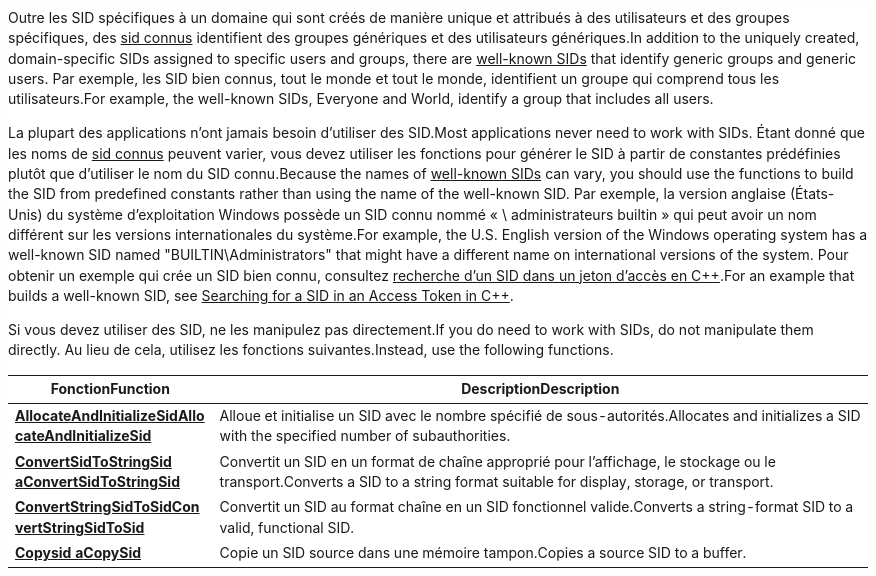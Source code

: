 <span data-ttu-id="be29c-113">Outre les SID spécifiques à un domaine qui sont créés de manière unique et attribués à des utilisateurs et des groupes spécifiques, des [sid connus](well-known-sids.md) identifient des groupes génériques et des utilisateurs génériques.</span><span class="sxs-lookup"><span data-stu-id="be29c-113">In addition to the uniquely created, domain-specific SIDs assigned to specific users and groups, there are [well-known SIDs](well-known-sids.md) that identify generic groups and generic users.</span></span> <span data-ttu-id="be29c-114">Par exemple, les SID bien connus, tout le monde et tout le monde, identifient un groupe qui comprend tous les utilisateurs.</span><span class="sxs-lookup"><span data-stu-id="be29c-114">For example, the well-known SIDs, Everyone and World, identify a group that includes all users.</span></span>

<span data-ttu-id="be29c-115">La plupart des applications n’ont jamais besoin d’utiliser des SID.</span><span class="sxs-lookup"><span data-stu-id="be29c-115">Most applications never need to work with SIDs.</span></span> <span data-ttu-id="be29c-116">Étant donné que les noms de [sid connus](well-known-sids.md) peuvent varier, vous devez utiliser les fonctions pour générer le SID à partir de constantes prédéfinies plutôt que d’utiliser le nom du SID connu.</span><span class="sxs-lookup"><span data-stu-id="be29c-116">Because the names of [well-known SIDs](well-known-sids.md) can vary, you should use the functions to build the SID from predefined constants rather than using the name of the well-known SID.</span></span> <span data-ttu-id="be29c-117">Par exemple, la version anglaise (États-Unis) du système d’exploitation Windows possède un SID connu nommé « \\ administrateurs builtin » qui peut avoir un nom différent sur les versions internationales du système.</span><span class="sxs-lookup"><span data-stu-id="be29c-117">For example, the U.S. English version of the Windows operating system has a well-known SID named "BUILTIN\\Administrators" that might have a different name on international versions of the system.</span></span> <span data-ttu-id="be29c-118">Pour obtenir un exemple qui crée un SID bien connu, consultez [recherche d’un SID dans un jeton d’accès en C++](searching-for-a-sid-in-an-access-token-in-c--.md).</span><span class="sxs-lookup"><span data-stu-id="be29c-118">For an example that builds a well-known SID, see [Searching for a SID in an Access Token in C++](searching-for-a-sid-in-an-access-token-in-c--.md).</span></span>

<span data-ttu-id="be29c-119">Si vous devez utiliser des SID, ne les manipulez pas directement.</span><span class="sxs-lookup"><span data-stu-id="be29c-119">If you do need to work with SIDs, do not manipulate them directly.</span></span> <span data-ttu-id="be29c-120">Au lieu de cela, utilisez les fonctions suivantes.</span><span class="sxs-lookup"><span data-stu-id="be29c-120">Instead, use the following functions.</span></span>



| <span data-ttu-id="be29c-121">Fonction</span><span class="sxs-lookup"><span data-stu-id="be29c-121">Function</span></span>                                                       | <span data-ttu-id="be29c-122">Description</span><span class="sxs-lookup"><span data-stu-id="be29c-122">Description</span></span>                                                                                                                                               |
|----------------------------------------------------------------|-----------------------------------------------------------------------------------------------------------------------------------------------------------|
| [<span data-ttu-id="be29c-123">**AllocateAndInitializeSid**</span><span class="sxs-lookup"><span data-stu-id="be29c-123">**AllocateAndInitializeSid**</span></span>](/windows/win32/api/securitybaseapi/nf-securitybaseapi-allocateandinitializesid)   | <span data-ttu-id="be29c-124">Alloue et initialise un SID avec le nombre spécifié de sous-autorités.</span><span class="sxs-lookup"><span data-stu-id="be29c-124">Allocates and initializes a SID with the specified number of subauthorities.</span></span>                                                                              |
| [<span data-ttu-id="be29c-125">**ConvertSidToStringSid a**</span><span class="sxs-lookup"><span data-stu-id="be29c-125">**ConvertSidToStringSid**</span></span>](/windows/desktop/api/Sddl/nf-sddl-convertsidtostringsida)         | <span data-ttu-id="be29c-126">Convertit un SID en un format de chaîne approprié pour l’affichage, le stockage ou le transport.</span><span class="sxs-lookup"><span data-stu-id="be29c-126">Converts a SID to a string format suitable for display, storage, or transport.</span></span>                                                                            |
| [<span data-ttu-id="be29c-127">**ConvertStringSidToSid**</span><span class="sxs-lookup"><span data-stu-id="be29c-127">**ConvertStringSidToSid**</span></span>](/windows/desktop/api/Sddl/nf-sddl-convertstringsidtosida)         | <span data-ttu-id="be29c-128">Convertit un SID au format chaîne en un SID fonctionnel valide.</span><span class="sxs-lookup"><span data-stu-id="be29c-128">Converts a string-format SID to a valid, functional SID.</span></span>                                                                                                  |
| [<span data-ttu-id="be29c-129">**Copysid a**</span><span class="sxs-lookup"><span data-stu-id="be29c-129">**CopySid**</span></span>](/windows/win32/api/securitybaseapi/nf-securitybaseapi-copysid)                                     | <span data-ttu-id="be29c-130">Copie un SID source dans une mémoire tampon.</span><span class="sxs-lookup"><span data-stu-id="be29c-130">Copies a source SID to a buffer.</span></span>                                                                                                                          |